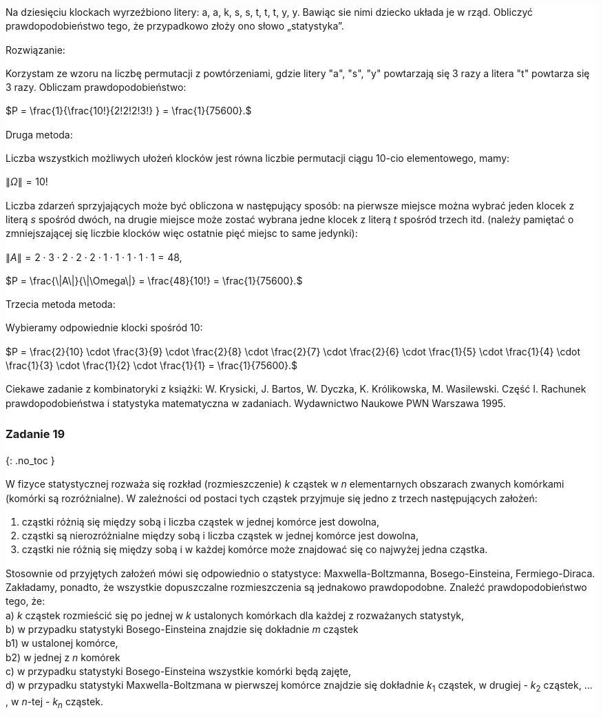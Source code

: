 Na dziesięciu klockach wyrzeźbiono litery: a, a, k, s, s, t, t, t, y, y. Bawiąc sie nimi dziecko układa je w rząd. Obliczyć prawdopodobieństwo tego, że przypadkowo złoży ono słowo „statystyka”.

Rozwiązanie:

Korzystam ze wzoru na liczbę permutacji z powtórzeniami, gdzie litery "a", "s", "y" powtarzają się 3 razy a litera "t" powtarza się 3 razy. Obliczam prawdopodobieństwo:

$P = \frac{1}{\frac{10!}{2!2!2!3!} } = \frac{1}{75600}.$

Druga metoda:

Liczba wszystkich możliwych ułożeń klocków jest równa liczbie permutacji ciągu 10-cio elementowego, mamy:

$\|\Omega\| = 10!$

Liczba zdarzeń sprzyjających może być obliczona w następujący sposób: na pierwsze miejsce można wybrać jeden klocek z literą $s$ spośród dwóch, na drugie miejsce może zostać wybrana jedne klocek z literą $t$ spośród trzech itd. (należy pamiętać o zmniejszającej się liczbie klocków więc ostatnie pięć miejsc to same jedynki):

$\|A\| = 2\cdot3\cdot2\cdot2\cdot2\cdot1\cdot1\cdot1\cdot1\cdot1 = 48,$

$P = \frac{\|A\|}{\|\Omega\|} = \frac{48}{10!} = \frac{1}{75600}.$

Trzecia metoda metoda:

Wybieramy odpowiednie klocki spośród 10:

$P = \frac{2}{10} \cdot \frac{3}{9} \cdot \frac{2}{8} \cdot \frac{2}{7} \cdot \frac{2}{6} \cdot \frac{1}{5} \cdot \frac{1}{4} \cdot \frac{1}{3} \cdot \frac{1}{2} \cdot \frac{1}{1} = \frac{1}{75600}.$

Ciekawe zadanie z kombinatoryki z książki: W. Krysicki, J. Bartos, W. Dyczka, K. Królikowska, M. Wasilewski. Część I. Rachunek prawdopodobieństwa i statystyka matematyczna w zadaniach. Wydawnictwo Naukowe PWN Warszawa 1995.

### Zadanie 19
{: .no_toc }

W fizyce statystycznej rozważa się rozkład (rozmieszczenie) $k$ cząstek w $n$ elementarnych obszarach zwanych komórkami (komórki są rozróżnialne). W zależności od postaci tych cząstek przyjmuje się jedno z trzech następujących założeń:

1. cząstki różnią się między sobą i liczba cząstek w jednej komórce jest dowolna,
2. cząstki są nierozróżnialne między sobą i liczba cząstek w jednej komórce jest dowolna,
3. cząstki nie różnią się między sobą i w każdej komórce może znajdować się co najwyżej jedna cząstka.

Stosownie od przyjętych założeń mówi się odpowiednio o statystyce: Maxwella-Boltzmanna, Bosego-Einsteina, Fermiego-Diraca. Zakładamy, ponadto, że wszystkie dopuszczalne rozmieszczenia są jednakowo prawdopodobne. Znaleźć prawdopodobieństwo tego, że:\
a) $k$ cząstek rozmieścić się po jednej w $k$ ustalonych komórkach dla każdej z rozważanych statystyk,\
b) w przypadku statystyki Bosego-Einsteina znajdzie się dokładnie $m$ cząstek\
b1) w ustalonej komórce,\
b2) w jednej z $n$ komórek\
c) w przypadku statystyki Bosego-Einsteina wszystkie komórki będą zajęte,\
d) w przypadku statystyki Maxwella-Boltzmana w pierwszej komórce znajdzie się dokładnie $k_1$ cząstek, w drugiej - $k_2$ cząstek, ... , w $n$-tej - $k_n$ cząstek.
